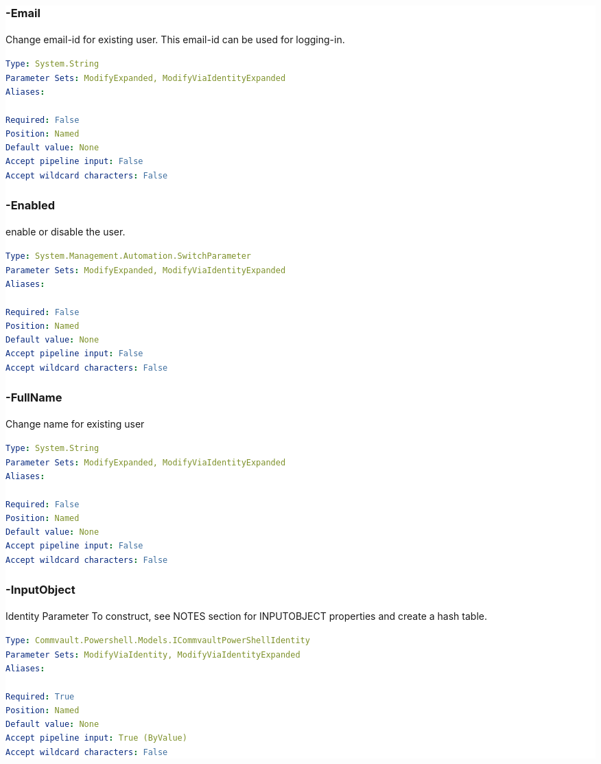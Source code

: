 ### -Email
Change email-id for existing user.
This email-id can be used for logging-in.

```yaml
Type: System.String
Parameter Sets: ModifyExpanded, ModifyViaIdentityExpanded
Aliases:

Required: False
Position: Named
Default value: None
Accept pipeline input: False
Accept wildcard characters: False
```

### -Enabled
enable or disable the user.

```yaml
Type: System.Management.Automation.SwitchParameter
Parameter Sets: ModifyExpanded, ModifyViaIdentityExpanded
Aliases:

Required: False
Position: Named
Default value: None
Accept pipeline input: False
Accept wildcard characters: False
```

### -FullName
Change name for existing user

```yaml
Type: System.String
Parameter Sets: ModifyExpanded, ModifyViaIdentityExpanded
Aliases:

Required: False
Position: Named
Default value: None
Accept pipeline input: False
Accept wildcard characters: False
```

### -InputObject
Identity Parameter
To construct, see NOTES section for INPUTOBJECT properties and create a hash table.

```yaml
Type: Commvault.Powershell.Models.ICommvaultPowerShellIdentity
Parameter Sets: ModifyViaIdentity, ModifyViaIdentityExpanded
Aliases:

Required: True
Position: Named
Default value: None
Accept pipeline input: True (ByValue)
Accept wildcard characters: False
```
